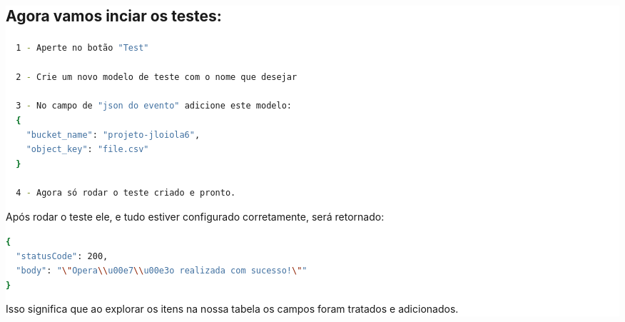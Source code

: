 
## Agora vamos inciar os testes:
```bash
  1 - Aperte no botão "Test"

  2 - Crie um novo modelo de teste com o nome que desejar

  3 - No campo de "json do evento" adicione este modelo:
  {
    "bucket_name": "projeto-jloiola6",
    "object_key": "file.csv"
  }

  4 - Agora só rodar o teste criado e pronto.
```


Após rodar o teste ele, e tudo estiver configurado corretamente, será retornado:
```bash
{
  "statusCode": 200,
  "body": "\"Opera\\u00e7\\u00e3o realizada com sucesso!\""
}
```

Isso significa que ao explorar os itens na nossa tabela os campos foram tratados e adicionados.
